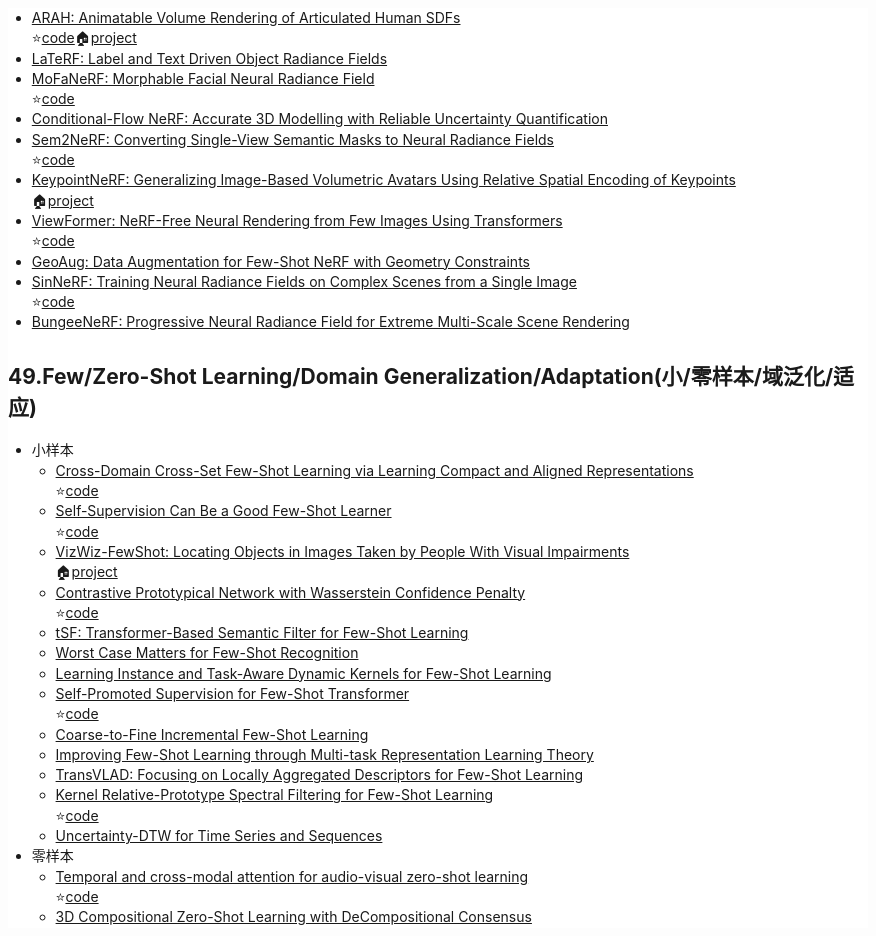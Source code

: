 * [ARAH: Animatable Volume Rendering of Articulated Human SDFs](https://arxiv.org/abs/2210.10036)<br>:star:[code](https://github.com/taconite/arah-release):house:[project](https://neuralbodies.github.io/arah/)
* [LaTeRF: Label and Text Driven Object Radiance Fields](https://www.ecva.net/papers/eccv_2022/papers_ECCV/papers/136630021.pdf)
* [MoFaNeRF: Morphable Facial Neural Radiance Field](https://www.ecva.net/papers/eccv_2022/papers_ECCV/papers/136630267.pdf)<br>:star:[code](https://github.com/zhuhao-nju/mofanerf)
* [Conditional-Flow NeRF: Accurate 3D Modelling with Reliable Uncertainty Quantification](https://www.ecva.net/papers/eccv_2022/papers_ECCV/papers/136630531.pdf) 
* [Sem2NeRF: Converting Single-View Semantic Masks to Neural Radiance Fields](https://www.ecva.net/papers/eccv_2022/papers_ECCV/papers/136740713.pdf)<br>:star:[code](https://donydchen.github.io/sem2nerf/)
* [KeypointNeRF: Generalizing Image-Based Volumetric Avatars Using Relative Spatial Encoding of Keypoints](https://www.ecva.net/papers/eccv_2022/papers_ECCV/papers/136750176.pdf)<br>:house:[project](https://markomih.github.io/KeypointNeRF)
* [ViewFormer: NeRF-Free Neural Rendering from Few Images Using Transformers](https://www.ecva.net/papers/eccv_2022/papers_ECCV/papers/136750195.pdf)<br>:star:[code](https://github.com/jkulhanek/viewformer)
* [GeoAug: Data Augmentation for Few-Shot NeRF with Geometry Constraints](https://www.ecva.net/papers/eccv_2022/papers_ECCV/papers/136770326.pdf)
* [SinNeRF: Training Neural Radiance Fields on Complex Scenes from a Single Image](https://www.ecva.net/papers/eccv_2022/papers_ECCV/papers/136820712.pdf)<br>:star:[code](https://vita-group.github.io/SinNeRF/)  
* [BungeeNeRF: Progressive Neural Radiance Field for Extreme Multi-Scale Scene Rendering](https://www.ecva.net/papers/eccv_2022/papers_ECCV/papers/136920106.pdf)  

<a name="49"/>

## 49.Few/Zero-Shot Learning/Domain Generalization/Adaptation(小/零样本/域泛化/适应)
* 小样本
  * [Cross-Domain Cross-Set Few-Shot Learning via Learning Compact and Aligned Representations](https://arxiv.org/abs/2207.07826)<br>:star:[code](https://github.com/WentaoChen0813/CDCS-FSL)
  * [Self-Supervision Can Be a Good Few-Shot Learner](https://arxiv.org/abs/2207.09176)<br>:star:[code](https://github.com/bbbdylan/unisiam)
  * [VizWiz-FewShot: Locating Objects in Images Taken by People With Visual Impairments](https://arxiv.org/abs/2207.11810)<br>:house:[project](https://vizwiz.org/)
  * [Contrastive Prototypical Network with Wasserstein Confidence Penalty](https://www.ecva.net/papers/eccv_2022/papers_ECCV/papers/136790654.pdf)<br>:star:[code](https://github.com/Haoqing-Wang/CPNWCP)
  * [tSF: Transformer-Based Semantic Filter for Few-Shot Learning](https://www.ecva.net/papers/eccv_2022/papers_ECCV/papers/136800001.pdf)
  * [Worst Case Matters for Few-Shot Recognition](https://www.ecva.net/papers/eccv_2022/papers_ECCV/papers/136800092.pdf)
  * [Learning Instance and Task-Aware Dynamic Kernels for Few-Shot Learning](https://www.ecva.net/papers/eccv_2022/papers_ECCV/papers/136800247.pdf)
  * [Self-Promoted Supervision for Few-Shot Transformer](https://www.ecva.net/papers/eccv_2022/papers_ECCV/papers/136800318.pdf)<br>:star:[code](https://github.com/DongSky/few-shot-vit)
  * [Coarse-to-Fine Incremental Few-Shot Learning](https://www.ecva.net/papers/eccv_2022/papers_ECCV/papers/136910199.pdf)
  * [Improving Few-Shot Learning through Multi-task Representation Learning Theory](https://www.ecva.net/papers/eccv_2022/papers_ECCV/papers/136800423.pdf)
  * [TransVLAD: Focusing on Locally Aggregated Descriptors for Few-Shot Learning](https://www.ecva.net/papers/eccv_2022/papers_ECCV/papers/136800509.pdf)
  * [Kernel Relative-Prototype Spectral Filtering for Few-Shot Learning](https://www.ecva.net/papers/eccv_2022/papers_ECCV/papers/136800527.pdf)<br>:star:[code](https://github.com/zhangtao2022/DSFN)
  * [Uncertainty-DTW for Time Series and Sequences](https://www.ecva.net/papers/eccv_2022/papers_ECCV/papers/136810174.pdf)
* 零样本
  * [Temporal and cross-modal attention for audio-visual zero-shot learning](https://arxiv.org/abs/2207.09966)<br>:star:[code](https://github.com/ExplainableML/TCAF-GZSL)
  * [3D Compositional Zero-Shot Learning with DeCompositional Consensus](https://www.ecva.net/papers/eccv_2022/papers_ECCV/papers/136880704.pdf)